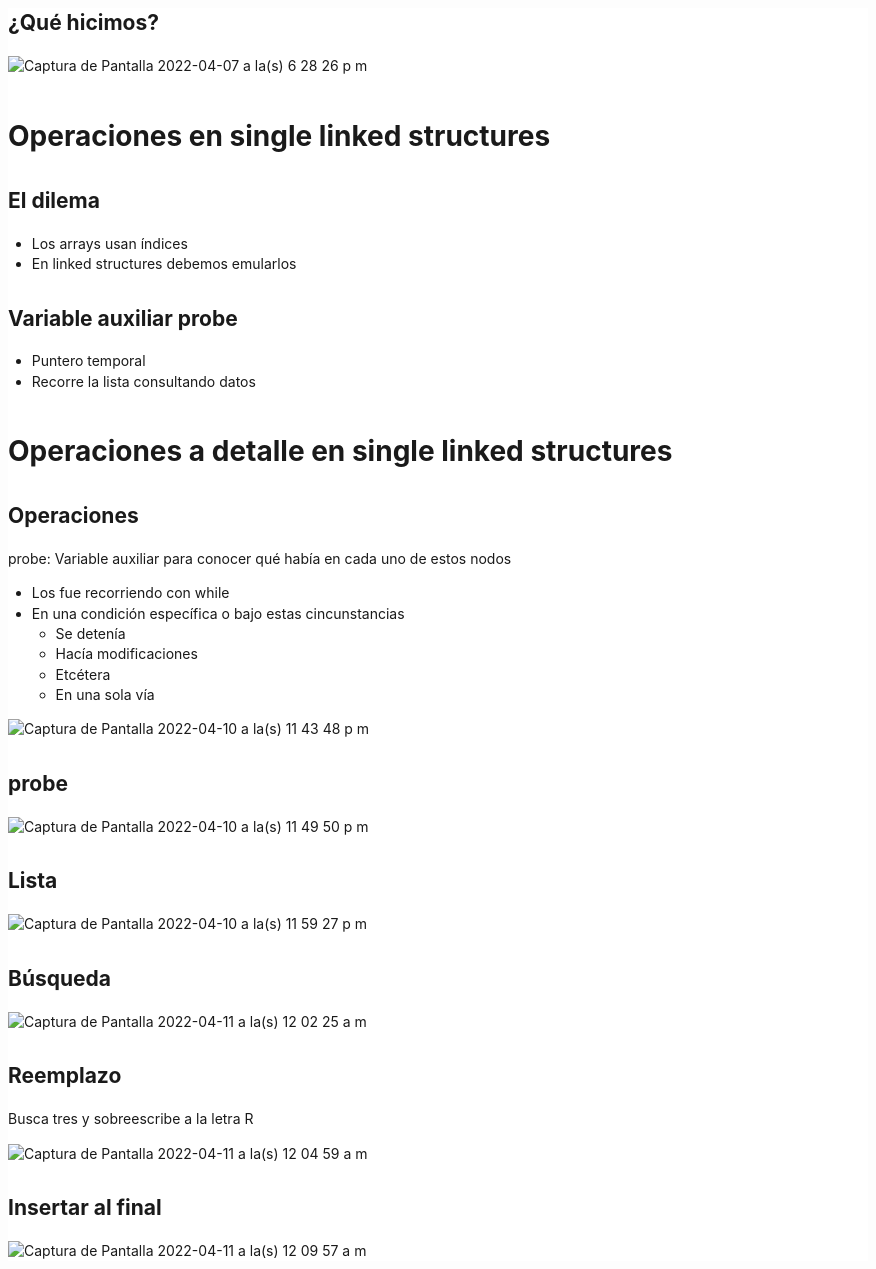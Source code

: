 ## ¿Qué hicimos?
<img width="631" alt="Captura de Pantalla 2022-04-07 a la(s) 6 28 26 p m" src="https://user-images.githubusercontent.com/56992179/162335676-dccdb703-2adc-4e70-878c-90c96cff7f5c.png">

# Operaciones en single linked structures
## El dilema
- Los arrays usan índices
- En linked structures debemos emularlos

## Variable auxiliar probe
- Puntero temporal
- Recorre la lista consultando datos

# Operaciones a detalle en single linked structures

## Operaciones
probe: Variable auxiliar para conocer qué había en cada uno de estos nodos
- Los fue recorriendo con while
- En una condición específica o bajo estas cincunstancias
    - Se detenía
    - Hacía modificaciones
    - Etcétera
    - En una sola vía
<img width="631" alt="Captura de Pantalla 2022-04-10 a la(s) 11 43 48 p m" src="https://user-images.githubusercontent.com/56992179/162667066-43933337-dd01-487f-be10-d1ea71752b2d.png">

## probe
<img width="627" alt="Captura de Pantalla 2022-04-10 a la(s) 11 49 50 p m" src="https://user-images.githubusercontent.com/56992179/162667031-c406345d-3e33-49c1-b0bc-809f90718f9a.png">

## Lista
<img width="631" alt="Captura de Pantalla 2022-04-10 a la(s) 11 59 27 p m" src="https://user-images.githubusercontent.com/56992179/162667877-85bb402e-ddc5-4f6e-a5f9-a22a5c6b7b96.png">

## Búsqueda
<img width="629" alt="Captura de Pantalla 2022-04-11 a la(s) 12 02 25 a m" src="https://user-images.githubusercontent.com/56992179/162668193-1648b8d1-787a-4691-b073-6f4a841ce1d0.png">

## Reemplazo
Busca tres y sobreescribe a la letra R

<img width="629" alt="Captura de Pantalla 2022-04-11 a la(s) 12 04 59 a m" src="https://user-images.githubusercontent.com/56992179/162668405-6f6a87ce-13ea-4a47-a7ae-76135eefd995.png">

## Insertar al final
<img width="628" alt="Captura de Pantalla 2022-04-11 a la(s) 12 09 57 a m" src="https://user-images.githubusercontent.com/56992179/162668918-af02b331-4a6d-4e5c-8172-407528a331de.png">
